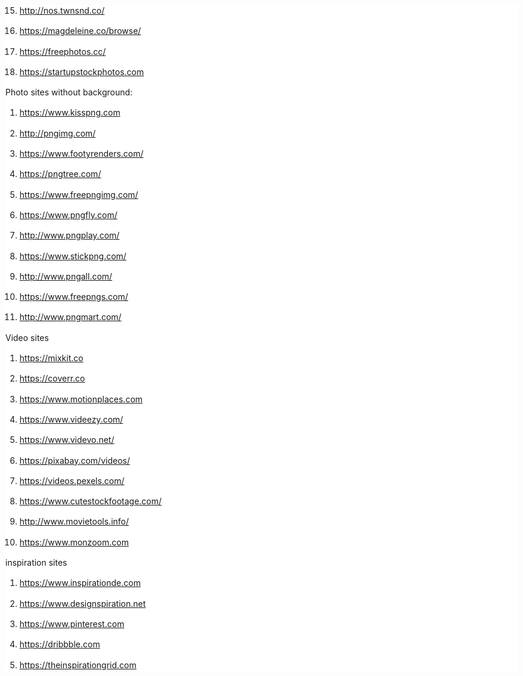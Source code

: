 15. http://nos.twnsnd.co/

16. https://magdeleine.co/browse/

17. https://freephotos.cc/

18. https://startupstockphotos.com

Photo sites without background:

1. https://www.kisspng.com

2. http://pngimg.com/

3. https://www.footyrenders.com/

4. https://pngtree.com/

5. https://www.freepngimg.com/

6. https://www.pngfly.com/

7. http://www.pngplay.com/

8. https://www.stickpng.com/

9. http://www.pngall.com/

10. https://www.freepngs.com/

11. http://www.pngmart.com/

Video sites

1. https://mixkit.co

2. https://coverr.co

3. https://www.motionplaces.com

4. https://www.videezy.com/

5. https://www.videvo.net/

6. https://pixabay.com/videos/

7. https://videos.pexels.com/

8. https://www.cutestockfootage.com/

9. http://www.movietools.info/

10. https://www.monzoom.com

inspiration sites

1. https://www.inspirationde.com

2. https://www.designspiration.net

3. https://www.pinterest.com

4. https://dribbble.com

5. https://theinspirationgrid.com
